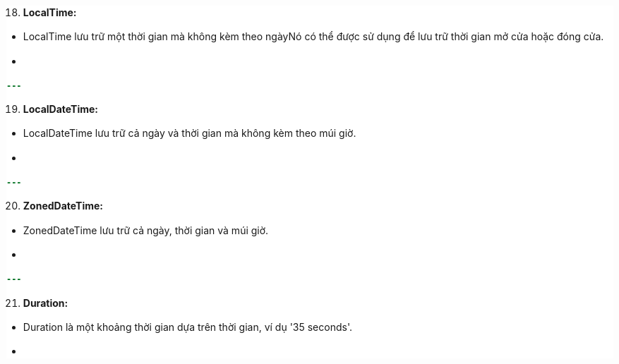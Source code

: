 18. **LocalTime:**

- LocalTime lưu trữ một thời gian mà không kèm theo ngàyNó có thể được sử dụng để lưu trữ thời gian mở cửa hoặc đóng cửa.

```java

```

-

```

```

```diff
---
```

19. **LocalDateTime:**

- LocalDateTime lưu trữ cả ngày và thời gian mà không kèm theo múi giờ.

```java

```

-

```

```

```diff
---
```

20. **ZonedDateTime:**

- ZonedDateTime lưu trữ cả ngày, thời gian và múi giờ.

```java

```

-

```

```

```diff
---
```

21. **Duration:**

- Duration là một khoảng thời gian dựa trên thời gian, ví dụ '35 seconds'.

```java

```

-
